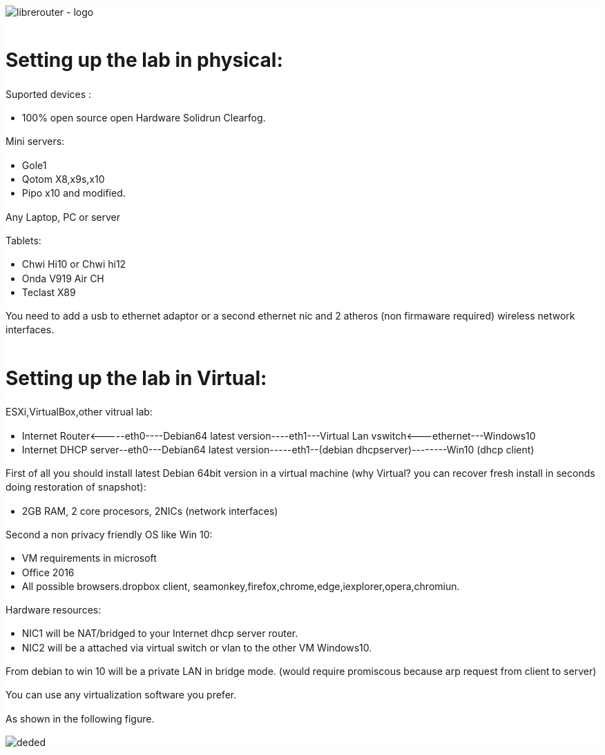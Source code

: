 ![librerouter - logo](https://cloud.githubusercontent.com/assets/13025157/14472862/85e49ae0-00f5-11e6-9591-163f1acd5098.png)

# Setting up the lab in physical:

Suported devices :

- 100% open source open Hardware Solidrun Clearfog.



Mini servers:
- Gole1
- Qotom X8,x9s,x10
- Pipo x10 and modified.

Any Laptop, PC or server

Tablets:
- Chwi Hi10 or Chwi hi12
- Onda V919 Air CH
- Teclast X89

You need to add a usb to ethernet adaptor or a second ethernet nic and 2 atheros (non firmaware required) wireless network interfaces.

# Setting up the lab in Virtual:

ESXi,VirtualBox,other vitrual lab:

- Internet Router<-----eth0----Debian64 latest version----eth1---Virtual Lan vswitch<---ethernet---Windows10
- Internet DHCP server--eth0---Debian64 latest version-----eth1--(debian dhcpserver)--------Win10 (dhcp client)

First of all you should install latest Debian 64bit version in a virtual machine (why Virtual? you can recover fresh install in seconds doing restoration of snapshot):

- 2GB RAM, 2 core procesors, 2NICs (network interfaces)

Second a non privacy friendly OS like Win 10:
- VM requirements in microsoft
- Office 2016
- All possible browsers.dropbox client, seamonkey,firefox,chrome,edge,iexplorer,opera,chromiun.

Hardware resources:

- NIC1 will be NAT/bridged to your Internet dhcp server router.
- NIC2 will be a attached  via virtual switch or vlan to the other VM Windows10. 

From debian to win 10 will be a private LAN in bridge mode. (would require promiscous because arp request from client to server)

You can use any virtualization software you prefer. 

As shown in the following figure.

![deded](https://github.com/Librerouter/Librekernel/blob/gh-pages/images/21.png)
